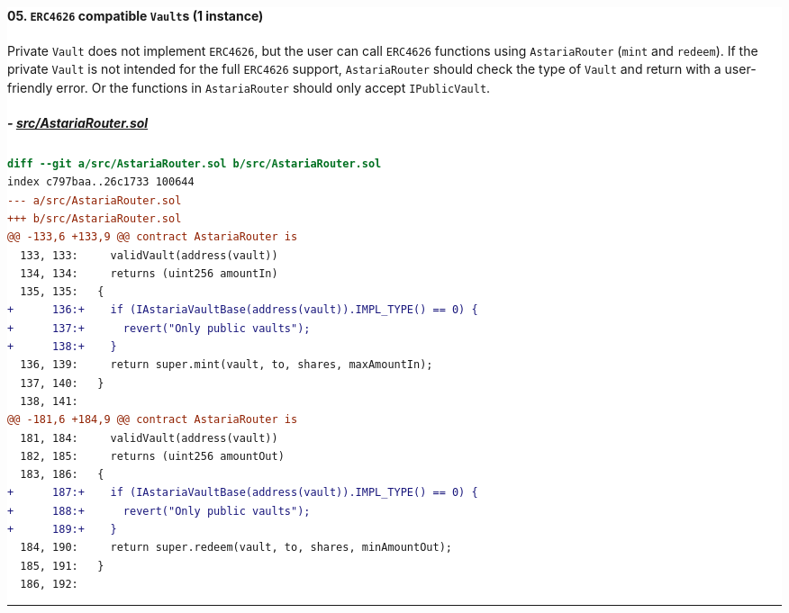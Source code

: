 
#### 05. **`ERC4626` compatible `Vault`s (1 instance)**

Private `Vault` does not implement `ERC4626`, but the user can call `ERC4626` functions using `AstariaRouter` (`mint` and `redeem`). If the private `Vault` is not intended for the full `ERC4626` support, `AstariaRouter` should check the type of `Vault` and return with a user-friendly error. Or the functions in `AstariaRouter` should only accept `IPublicVault`.

##### - [src/AstariaRouter.sol](https://github.com/code-423n4/2023-01-astaria/blob/main/src/AstariaRouter.sol)

```diff
diff --git a/src/AstariaRouter.sol b/src/AstariaRouter.sol
index c797baa..26c1733 100644
--- a/src/AstariaRouter.sol
+++ b/src/AstariaRouter.sol
@@ -133,6 +133,9 @@ contract AstariaRouter is
  133, 133:     validVault(address(vault))
  134, 134:     returns (uint256 amountIn)
  135, 135:   {
+      136:+    if (IAstariaVaultBase(address(vault)).IMPL_TYPE() == 0) {
+      137:+      revert("Only public vaults");
+      138:+    }
  136, 139:     return super.mint(vault, to, shares, maxAmountIn);
  137, 140:   }
  138, 141: 
@@ -181,6 +184,9 @@ contract AstariaRouter is
  181, 184:     validVault(address(vault))
  182, 185:     returns (uint256 amountOut)
  183, 186:   {
+      187:+    if (IAstariaVaultBase(address(vault)).IMPL_TYPE() == 0) {
+      188:+      revert("Only public vaults");
+      189:+    }
  184, 190:     return super.redeem(vault, to, shares, minAmountOut);
  185, 191:   }
  186, 192: 
```

---